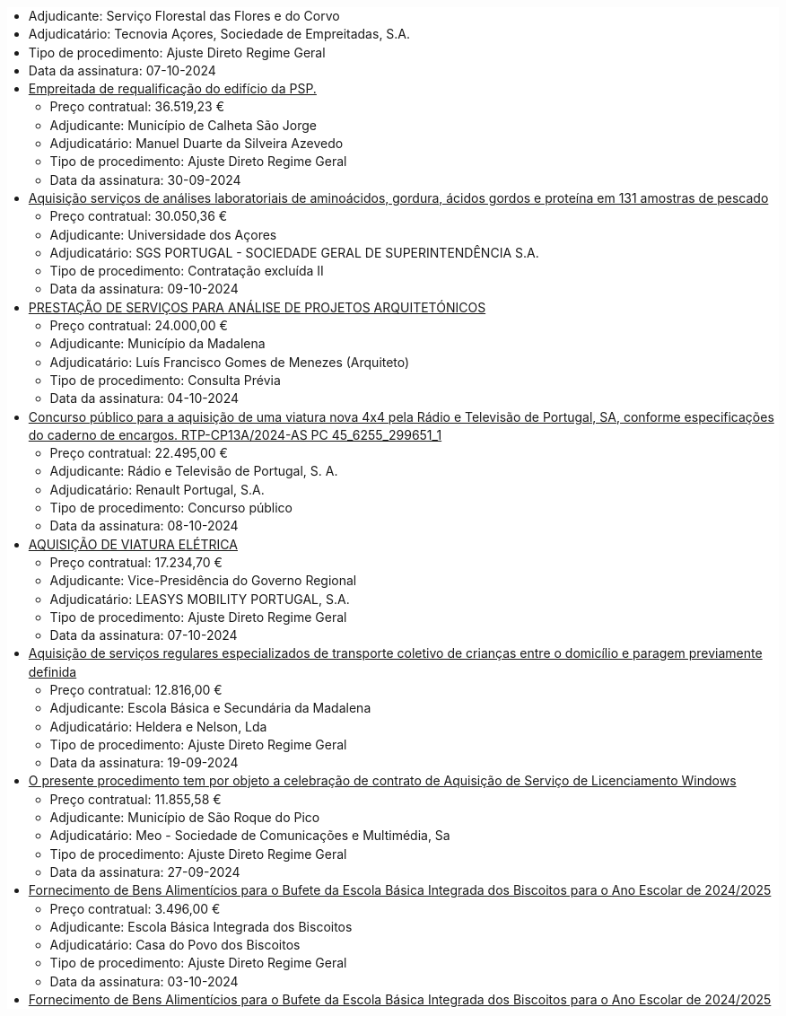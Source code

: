   * Adjudicante: Serviço Florestal das Flores e do Corvo
  * Adjudicatário: Tecnovia Açores, Sociedade de Empreitadas, S.A.
  * Tipo de procedimento: Ajuste Direto Regime Geral
  * Data da assinatura: 07-10-2024
* [Empreitada de requalificação do edifício da PSP.](https://www.base.gov.pt/Base4/pt/detalhe/?type=contratos&id=10961045)
  * Preço contratual: 36.519,23 €
  * Adjudicante: Município de Calheta São Jorge
  * Adjudicatário: Manuel Duarte da Silveira Azevedo
  * Tipo de procedimento: Ajuste Direto Regime Geral
  * Data da assinatura: 30-09-2024
* [Aquisição serviços de análises laboratoriais de aminoácidos, gordura, ácidos gordos e proteína em 131 amostras de pescado](https://www.base.gov.pt/Base4/pt/detalhe/?type=contratos&id=10961172)
  * Preço contratual: 30.050,36 €
  * Adjudicante: Universidade dos Açores
  * Adjudicatário: SGS PORTUGAL - SOCIEDADE GERAL DE SUPERINTENDÊNCIA S.A.
  * Tipo de procedimento: Contratação excluída II
  * Data da assinatura: 09-10-2024
* [PRESTAÇÃO DE SERVIÇOS PARA  ANÁLISE DE PROJETOS ARQUITETÓNICOS](https://www.base.gov.pt/Base4/pt/detalhe/?type=contratos&id=10960623)
  * Preço contratual: 24.000,00 €
  * Adjudicante: Município da Madalena
  * Adjudicatário: Luís Francisco Gomes de Menezes (Arquiteto)
  * Tipo de procedimento: Consulta Prévia
  * Data da assinatura: 04-10-2024
* [Concurso público para a aquisição de uma viatura nova 4x4 pela Rádio e Televisão de Portugal, SA, conforme especificações do caderno de encargos. RTP-CP13A/2024-AS PC 45_6255_299651_1](https://www.base.gov.pt/Base4/pt/detalhe/?type=contratos&id=10960660)
  * Preço contratual: 22.495,00 €
  * Adjudicante: Rádio e Televisão de Portugal, S. A.
  * Adjudicatário: Renault Portugal, S.A.
  * Tipo de procedimento: Concurso público
  * Data da assinatura: 08-10-2024
* [AQUISIÇÃO DE VIATURA ELÉTRICA](https://www.base.gov.pt/Base4/pt/detalhe/?type=contratos&id=10961066)
  * Preço contratual: 17.234,70 €
  * Adjudicante: Vice-Presidência do Governo Regional
  * Adjudicatário: LEASYS MOBILITY PORTUGAL, S.A.
  * Tipo de procedimento: Ajuste Direto Regime Geral
  * Data da assinatura: 07-10-2024
* [Aquisição de serviços regulares especializados de transporte coletivo de crianças entre o domicílio e paragem previamente definida](https://www.base.gov.pt/Base4/pt/detalhe/?type=contratos&id=10960950)
  * Preço contratual: 12.816,00 €
  * Adjudicante: Escola Básica e Secundária da Madalena
  * Adjudicatário: Heldera e Nelson, Lda
  * Tipo de procedimento: Ajuste Direto Regime Geral
  * Data da assinatura: 19-09-2024
* [O presente procedimento tem por objeto a celebração de contrato de Aquisição de Serviço de Licenciamento Windows](https://www.base.gov.pt/Base4/pt/detalhe/?type=contratos&id=10960092)
  * Preço contratual: 11.855,58 €
  * Adjudicante: Município de São Roque do Pico
  * Adjudicatário: Meo - Sociedade de Comunicações e Multimédia, Sa
  * Tipo de procedimento: Ajuste Direto Regime Geral
  * Data da assinatura: 27-09-2024
* [Fornecimento de Bens Alimentícios para o Bufete da Escola Básica Integrada dos Biscoitos para o Ano Escolar de 2024/2025](https://www.base.gov.pt/Base4/pt/detalhe/?type=contratos&id=10959763)
  * Preço contratual: 3.496,00 €
  * Adjudicante: Escola Básica Integrada dos Biscoitos
  * Adjudicatário: Casa do Povo dos Biscoitos
  * Tipo de procedimento: Ajuste Direto Regime Geral
  * Data da assinatura: 03-10-2024
* [Fornecimento de Bens Alimentícios para o Bufete da Escola Básica Integrada dos Biscoitos para o Ano Escolar de 2024/2025](https://www.base.gov.pt/Base4/pt/detalhe/?type=contratos&id=10959928)